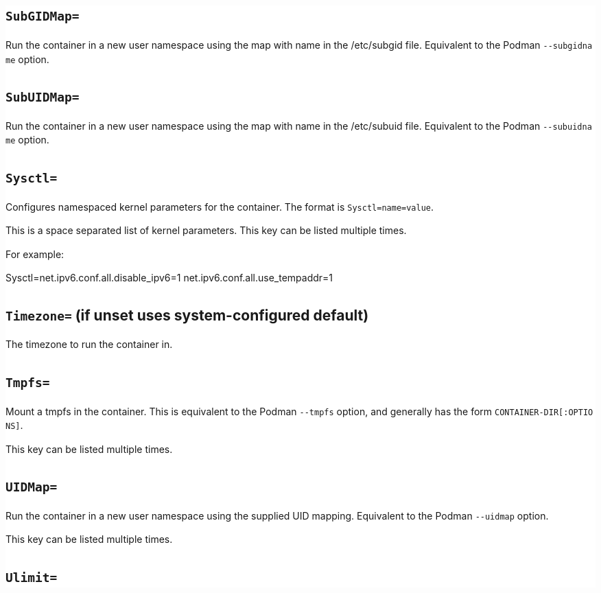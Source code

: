 ## `SubGIDMap=`[](https://docs.podman.io/en/latest/markdown/podman-systemd.unit.5.html#subgidmap "Link to this heading")

Run the container in a new user namespace using the map with name in the /etc/subgid file. Equivalent to the Podman `--subgidname` option.

## `SubUIDMap=`[](https://docs.podman.io/en/latest/markdown/podman-systemd.unit.5.html#subuidmap "Link to this heading")

Run the container in a new user namespace using the map with name in the /etc/subuid file. Equivalent to the Podman `--subuidname` option.

## `Sysctl=`[](https://docs.podman.io/en/latest/markdown/podman-systemd.unit.5.html#sysctl "Link to this heading")

Configures namespaced kernel parameters for the container. The format is `Sysctl=name=value`.

This is a space separated list of kernel parameters. This key can be listed multiple times.

For example:

Sysctl=net.ipv6.conf.all.disable_ipv6=1 net.ipv6.conf.all.use_tempaddr=1

## `Timezone=` (if unset uses system-configured default)[](https://docs.podman.io/en/latest/markdown/podman-systemd.unit.5.html#timezone-if-unset-uses-system-configured-default "Link to this heading")

The timezone to run the container in.

## `Tmpfs=`[](https://docs.podman.io/en/latest/markdown/podman-systemd.unit.5.html#tmpfs "Link to this heading")

Mount a tmpfs in the container. This is equivalent to the Podman `--tmpfs` option, and generally has the form `CONTAINER-DIR[:OPTIONS]`.

This key can be listed multiple times.

## `UIDMap=`[](https://docs.podman.io/en/latest/markdown/podman-systemd.unit.5.html#uidmap "Link to this heading")

Run the container in a new user namespace using the supplied UID mapping. Equivalent to the Podman `--uidmap` option.

This key can be listed multiple times.

## `Ulimit=`[](https://docs.podman.io/en/latest/markdown/podman-systemd.unit.5.html#ulimit "Link to this heading")
